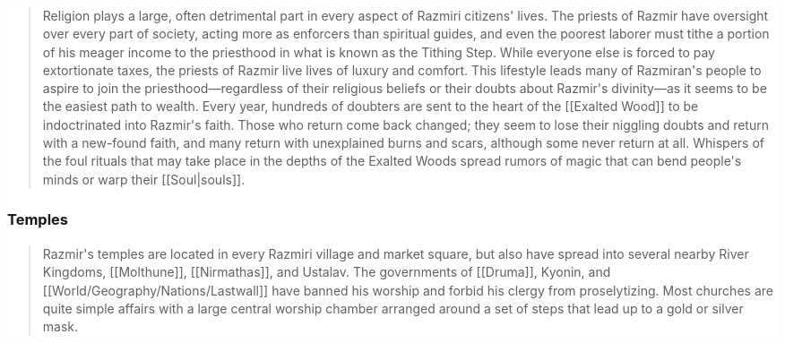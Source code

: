 > Religion plays a large, often detrimental part in every aspect of Razmiri citizens' lives. The priests of Razmir have oversight over every part of society, acting more as enforcers than spiritual guides, and even the poorest laborer must tithe a portion of his meager income to the priesthood in what is known as the Tithing Step. While everyone else is forced to pay extortionate taxes, the priests of Razmir live lives of luxury and comfort. This lifestyle leads many of Razmiran's people to aspire to join the priesthood—regardless of their religious beliefs or their doubts about Razmir's divinity—as it seems to be the easiest path to wealth. Every year, hundreds of doubters are sent to the heart of the [[Exalted Wood]] to be indoctrinated into Razmir's faith. Those who return come back changed; they seem to lose their niggling doubts and return with a new-found faith, and many return with unexplained burns and scars, although some never return at all. Whispers of the foul rituals that may take place in the depths of the Exalted Woods spread rumors of magic that can bend people's minds or warp their [[Soul|souls]].


### Temples

> Razmir's temples are located in every Razmiri village and market square, but also have spread into several nearby River Kingdoms, [[Molthune]], [[Nirmathas]], and Ustalav. The governments of [[Druma]], Kyonin, and [[World/Geography/Nations/Lastwall]] have banned his worship and forbid his clergy from proselytizing. Most churches are quite simple affairs with a large central worship chamber arranged around a set of steps that lead up to a gold or silver mask.








